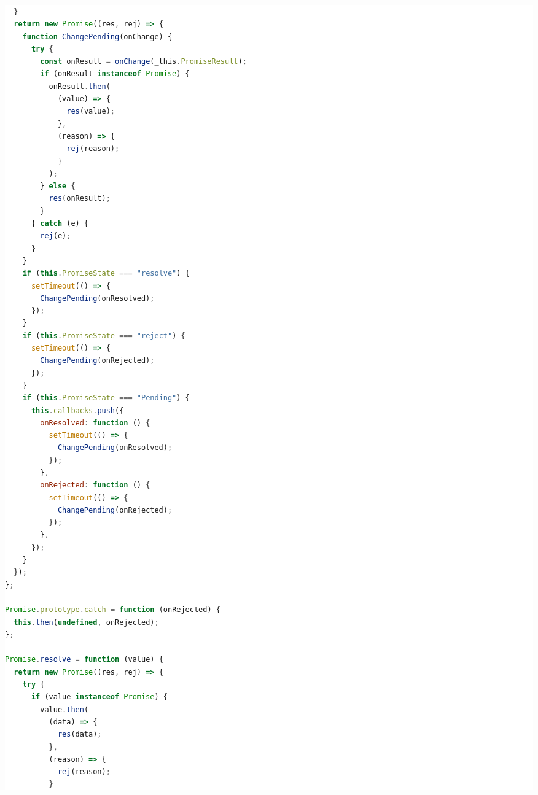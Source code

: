 ```javascript
  }
  return new Promise((res, rej) => {
    function ChangePending(onChange) {
      try {
        const onResult = onChange(_this.PromiseResult);
        if (onResult instanceof Promise) {
          onResult.then(
            (value) => {
              res(value);
            },
            (reason) => {
              rej(reason);
            }
          );
        } else {
          res(onResult);
        }
      } catch (e) {
        rej(e);
      }
    }
    if (this.PromiseState === "resolve") {
      setTimeout(() => {
        ChangePending(onResolved);
      });
    }
    if (this.PromiseState === "reject") {
      setTimeout(() => {
        ChangePending(onRejected);
      });
    }
    if (this.PromiseState === "Pending") {
      this.callbacks.push({
        onResolved: function () {
          setTimeout(() => {
            ChangePending(onResolved);
          });
        },
        onRejected: function () {
          setTimeout(() => {
            ChangePending(onRejected);
          });
        },
      });
    }
  });
};

Promise.prototype.catch = function (onRejected) {
  this.then(undefined, onRejected);
};

Promise.resolve = function (value) {
  return new Promise((res, rej) => {
    try {
      if (value instanceof Promise) {
        value.then(
          (data) => {
            res(data);
          },
          (reason) => {
            rej(reason);
          }
```